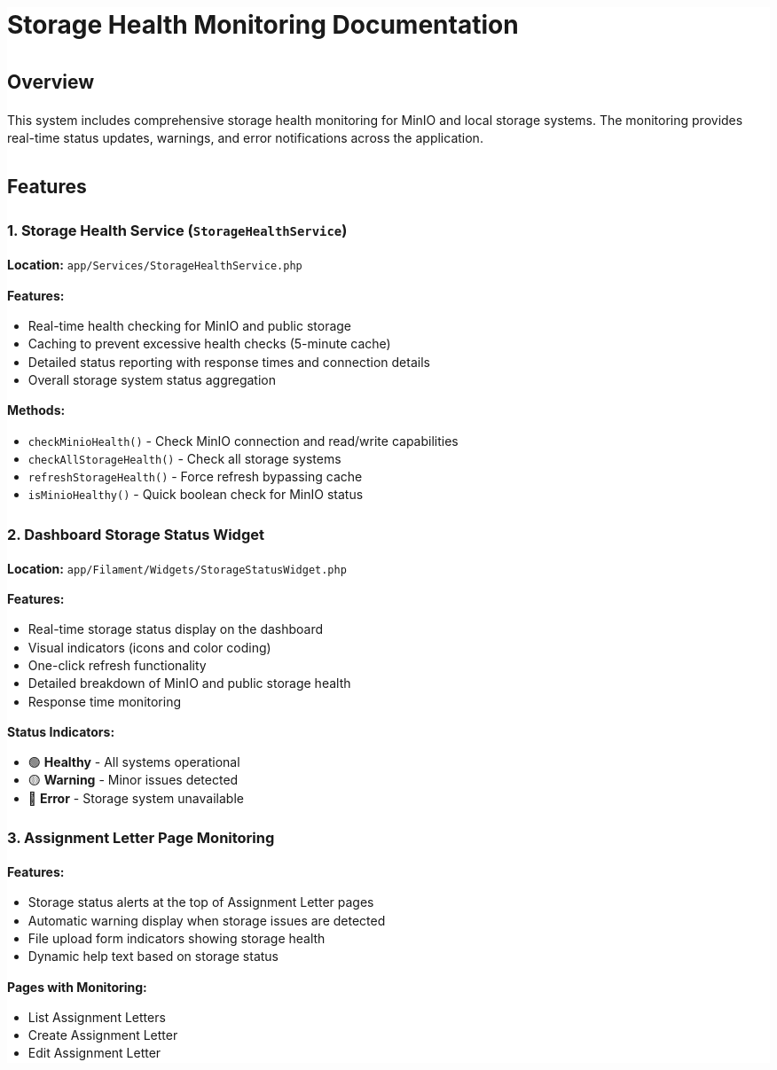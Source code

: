 # Storage Health Monitoring Documentation

## Overview

This system includes comprehensive storage health monitoring for MinIO and local storage systems. The monitoring provides real-time status updates, warnings, and error notifications across the application.

## Features

### 1. Storage Health Service (`StorageHealthService`)

**Location:** `app/Services/StorageHealthService.php`

**Features:**
- Real-time health checking for MinIO and public storage
- Caching to prevent excessive health checks (5-minute cache)
- Detailed status reporting with response times and connection details
- Overall storage system status aggregation

**Methods:**
- `checkMinioHealth()` - Check MinIO connection and read/write capabilities
- `checkAllStorageHealth()` - Check all storage systems
- `refreshStorageHealth()` - Force refresh bypassing cache
- `isMinioHealthy()` - Quick boolean check for MinIO status

### 2. Dashboard Storage Status Widget

**Location:** `app/Filament/Widgets/StorageStatusWidget.php`

**Features:**
- Real-time storage status display on the dashboard
- Visual indicators (icons and color coding)
- One-click refresh functionality
- Detailed breakdown of MinIO and public storage health
- Response time monitoring

**Status Indicators:**
- 🟢 **Healthy** - All systems operational
- 🟡 **Warning** - Minor issues detected
- 🔴 **Error** - Storage system unavailable

### 3. Assignment Letter Page Monitoring

**Features:**
- Storage status alerts at the top of Assignment Letter pages
- Automatic warning display when storage issues are detected
- File upload form indicators showing storage health
- Dynamic help text based on storage status

**Pages with Monitoring:**
- List Assignment Letters
- Create Assignment Letter
- Edit Assignment Letter
